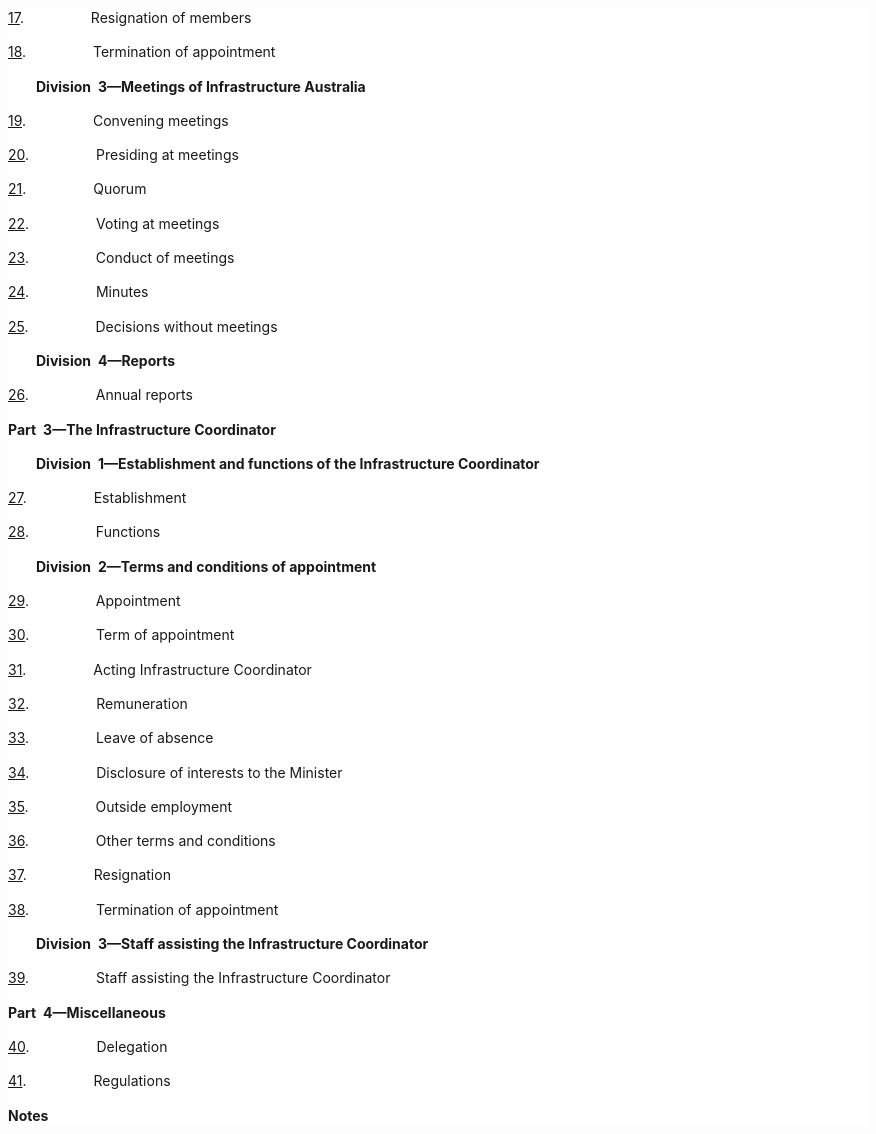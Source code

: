 [17](#17).          Resignation of members

[18](#18).          Termination of appointment

    **Division 3—Meetings of Infrastructure Australia**

[19](#19).          Convening meetings

[20](#20).          Presiding at meetings

[21](#21).          Quorum

[22](#22).          Voting at meetings

[23](#23).          Conduct of meetings

[24](#24).          Minutes

[25](#25).          Decisions without meetings

    **Division 4—Reports**

[26](#26).          Annual reports

**Part 3—The Infrastructure Coordinator** 

    **Division 1—Establishment and functions of the Infrastructure Coordinator**

[27](#27).          Establishment

[28](#28).          Functions

    **Division 2—Terms and conditions of appointment**

[29](#29).          Appointment

[30](#30).          Term of appointment

[31](#31).          Acting Infrastructure Coordinator

[32](#32).          Remuneration

[33](#33).          Leave of absence

[34](#34).          Disclosure of interests to the Minister

[35](#35).          Outside employment

[36](#36).          Other terms and conditions

[37](#37).          Resignation

[38](#38).          Termination of appointment

    **Division 3—Staff assisting the Infrastructure Coordinator**

[39](#39).          Staff assisting the Infrastructure Coordinator

**Part 4—Miscellaneous**

[40](#40).          Delegation

[41](#41).          Regulations

**Notes** 
